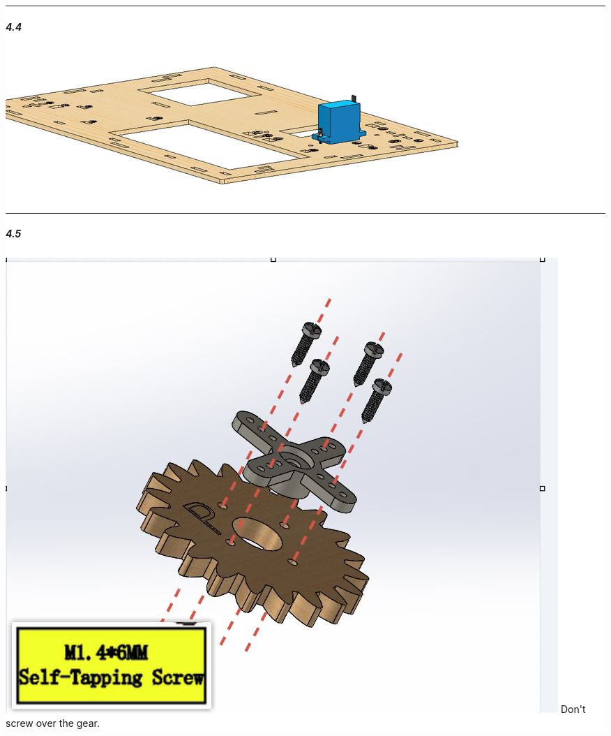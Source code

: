 
------

##### 4.4

![img](./arduino_img/image030.png)

------

##### 4.5



![img](./arduino_img/image031.png)
Don't screw over the gear.
